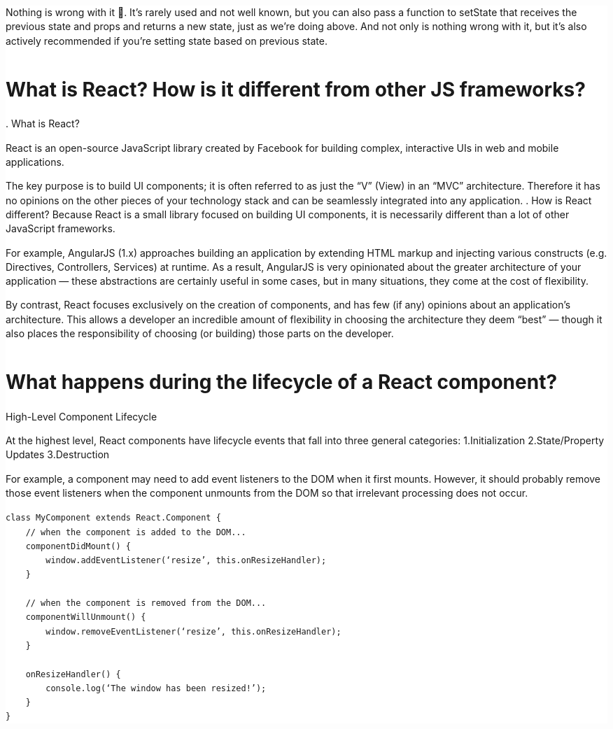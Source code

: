 Nothing is wrong with it 🙂. It’s rarely used and not well known, 
but you can also pass a function to setState that receives the previous state and props and returns a new state, 
just as we’re doing above. And not only is nothing wrong with it, 
but it’s also actively recommended if you’re setting state based on previous state.

# What is React? How is it different from other JS frameworks?
. What is React?

React is an open-source JavaScript library created by Facebook for building complex, 
interactive UIs in web and mobile applications.

The key purpose is to build UI components; it is often referred to as just the “V” (View) in an “MVC” architecture. 
Therefore it has no opinions on the other pieces of your technology stack and 
can be seamlessly integrated into any application.
. How is React different?
Because React is a small library focused on building UI components, 
it is necessarily different than a lot of other JavaScript frameworks. 

For example, AngularJS (1.x) approaches building an application by extending HTML markup and injecting various constructs 
(e.g. Directives, Controllers, Services) at runtime. As a result, AngularJS is very opinionated about 
the greater architecture of your application — these abstractions are certainly useful in some cases, 
but in many situations, they come at the cost of flexibility.

By contrast, React focuses exclusively on the creation of components, and has few (if any) opinions 
about an application’s architecture. 
This allows a developer an incredible amount of flexibility in choosing the architecture they deem “best” — 
though it also places the responsibility of choosing (or building) those parts on the developer.

# What happens during the lifecycle of a React component?
High-Level Component Lifecycle

At the highest level, React components have lifecycle events that fall into three general categories:
1.Initialization
2.State/Property Updates
3.Destruction

For example, a component may need to add event listeners to the DOM when it first mounts. However, 
it should probably remove those event listeners when the component unmounts from the DOM so 
that irrelevant processing does not occur.

```
class MyComponent extends React.Component {
    // when the component is added to the DOM...
    componentDidMount() {
        window.addEventListener(‘resize’, this.onResizeHandler);
    }

    // when the component is removed from the DOM...
    componentWillUnmount() {
        window.removeEventListener(‘resize’, this.onResizeHandler);
    }

    onResizeHandler() {
        console.log(‘The window has been resized!’);
    }
}
```